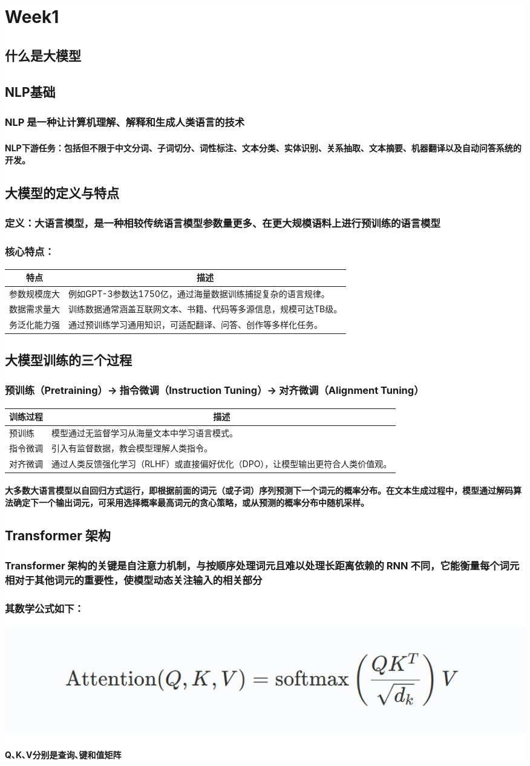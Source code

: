 # Week1
## 什么是大模型
## NLP基础
### NLP 是⼀种让计算机理解、解释和⽣成⼈类语⾔的技术
#### NLP下游任务：包括但不限于中⽂分词、⼦词切分、词性标注、⽂本分类、实体识别、关系抽取、⽂本摘要、机器翻译以及⾃动问答系统的开发。

## 大模型的定义与特点
### 定义：⼤语⾔模型，是⼀种相较传统语⾔模型参数量更多、在更⼤规模语料上进⾏预训练的语⾔模型
### 核心特点：
| 特点        | 描述                                                        |
|-------------|------------------------------------------------------------|
| 参数规模庞大 | 例如GPT-3参数达1750亿，通过海量数据训练捕捉复杂的语言规律。     |
| 数据需求量大 | 训练数据通常涵盖互联网文本、书籍、代码等多源信息，规模可达TB级。 |
| 务泛化能力强 | 通过预训练学习通用知识，可适配翻译、问答、创作等多样化任务。     |


## 大模型训练的三个过程
### 预训练（Pretraining）→ 指令微调（Instruction Tuning）→ 对齐微调（Alignment Tuning）
| 训练过程  | 描述                                                                     |
|----------|--------------------------------------------------------------------------|
| 预训练    | 模型通过无监督学习从海量文本中学习语言模式。                                |
| 指令微调  | 引入有监督数据，教会模型理解人类指令。                                      |
| 对齐微调  | 通过人类反馈强化学习（RLHF）或直接偏好优化（DPO），让模型输出更符合人类价值观。 |

#### 大多数大语言模型以自回归方式运行，即根据前面的词元（或子词）序列预测下一个词元的概率分布。在文本生成过程中，模型通过解码算法确定下一个输出词元，可采用选择概率最高词元的贪心策略，或从预测的概率分布中随机采样。

## Transformer 架构
### Transformer 架构的关键是自注意力机制，与按顺序处理词元且难以处理长距离依赖的 RNN 不同，它能衡量每个词元相对于其他词元的重要性，使模型动态关注输入的相关部分
### 其数学公式如下：
![图 Attention](pic_w1/Attention.png)
#### Q､K､V分别是查询､键和值矩阵
